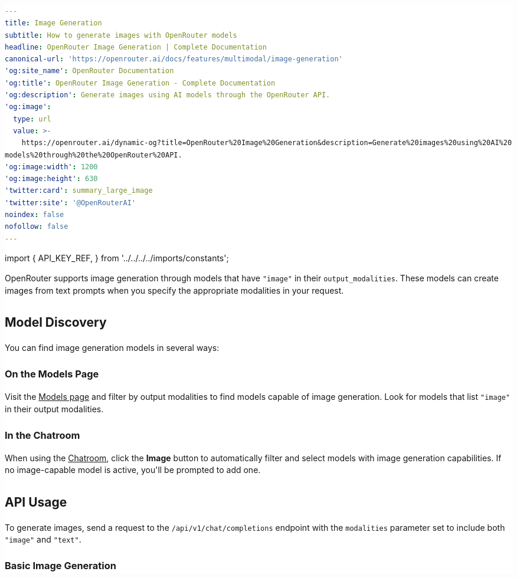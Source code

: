 ```yaml
---
title: Image Generation
subtitle: How to generate images with OpenRouter models
headline: OpenRouter Image Generation | Complete Documentation
canonical-url: 'https://openrouter.ai/docs/features/multimodal/image-generation'
'og:site_name': OpenRouter Documentation
'og:title': OpenRouter Image Generation - Complete Documentation
'og:description': Generate images using AI models through the OpenRouter API.
'og:image':
  type: url
  value: >-
    https://openrouter.ai/dynamic-og?title=OpenRouter%20Image%20Generation&description=Generate%20images%20using%20AI%20models%20through%20the%20OpenRouter%20API.
'og:image:width': 1200
'og:image:height': 630
'twitter:card': summary_large_image
'twitter:site': '@OpenRouterAI'
noindex: false
nofollow: false
---
```


import {
  API_KEY_REF,
} from '../../../../imports/constants';

OpenRouter supports image generation through models that have `"image"` in their `output_modalities`. These models can create images from text prompts when you specify the appropriate modalities in your request.

## Model Discovery

You can find image generation models in several ways:

### On the Models Page

Visit the [Models page](/models) and filter by output modalities to find models capable of image generation. Look for models that list `"image"` in their output modalities.

### In the Chatroom

When using the [Chatroom](/chat), click the **Image** button to automatically filter and select models with image generation capabilities. If no image-capable model is active, you'll be prompted to add one.

## API Usage

To generate images, send a request to the `/api/v1/chat/completions` endpoint with the `modalities` parameter set to include both `"image"` and `"text"`.

### Basic Image Generation
